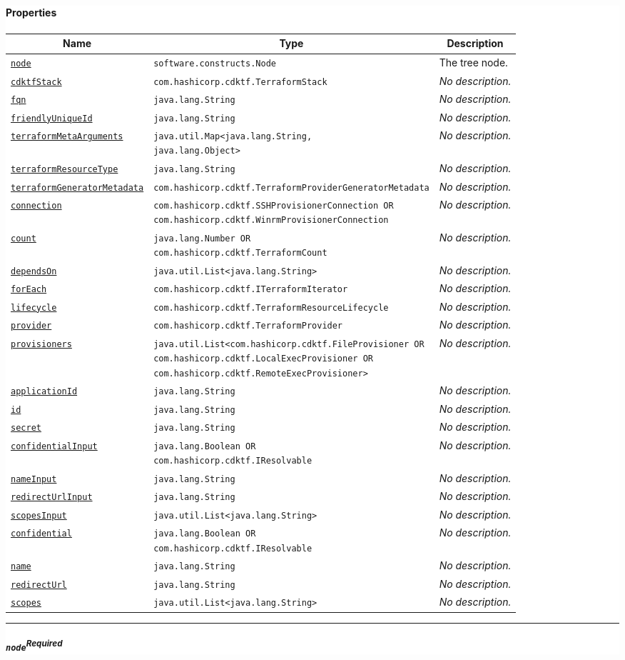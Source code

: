 
#### Properties <a name="Properties" id="Properties"></a>

| **Name** | **Type** | **Description** |
| --- | --- | --- |
| <code><a href="#@cdktf/provider-gitlab.application.Application.property.node">node</a></code> | <code>software.constructs.Node</code> | The tree node. |
| <code><a href="#@cdktf/provider-gitlab.application.Application.property.cdktfStack">cdktfStack</a></code> | <code>com.hashicorp.cdktf.TerraformStack</code> | *No description.* |
| <code><a href="#@cdktf/provider-gitlab.application.Application.property.fqn">fqn</a></code> | <code>java.lang.String</code> | *No description.* |
| <code><a href="#@cdktf/provider-gitlab.application.Application.property.friendlyUniqueId">friendlyUniqueId</a></code> | <code>java.lang.String</code> | *No description.* |
| <code><a href="#@cdktf/provider-gitlab.application.Application.property.terraformMetaArguments">terraformMetaArguments</a></code> | <code>java.util.Map<java.lang.String, java.lang.Object></code> | *No description.* |
| <code><a href="#@cdktf/provider-gitlab.application.Application.property.terraformResourceType">terraformResourceType</a></code> | <code>java.lang.String</code> | *No description.* |
| <code><a href="#@cdktf/provider-gitlab.application.Application.property.terraformGeneratorMetadata">terraformGeneratorMetadata</a></code> | <code>com.hashicorp.cdktf.TerraformProviderGeneratorMetadata</code> | *No description.* |
| <code><a href="#@cdktf/provider-gitlab.application.Application.property.connection">connection</a></code> | <code>com.hashicorp.cdktf.SSHProvisionerConnection OR com.hashicorp.cdktf.WinrmProvisionerConnection</code> | *No description.* |
| <code><a href="#@cdktf/provider-gitlab.application.Application.property.count">count</a></code> | <code>java.lang.Number OR com.hashicorp.cdktf.TerraformCount</code> | *No description.* |
| <code><a href="#@cdktf/provider-gitlab.application.Application.property.dependsOn">dependsOn</a></code> | <code>java.util.List<java.lang.String></code> | *No description.* |
| <code><a href="#@cdktf/provider-gitlab.application.Application.property.forEach">forEach</a></code> | <code>com.hashicorp.cdktf.ITerraformIterator</code> | *No description.* |
| <code><a href="#@cdktf/provider-gitlab.application.Application.property.lifecycle">lifecycle</a></code> | <code>com.hashicorp.cdktf.TerraformResourceLifecycle</code> | *No description.* |
| <code><a href="#@cdktf/provider-gitlab.application.Application.property.provider">provider</a></code> | <code>com.hashicorp.cdktf.TerraformProvider</code> | *No description.* |
| <code><a href="#@cdktf/provider-gitlab.application.Application.property.provisioners">provisioners</a></code> | <code>java.util.List<com.hashicorp.cdktf.FileProvisioner OR com.hashicorp.cdktf.LocalExecProvisioner OR com.hashicorp.cdktf.RemoteExecProvisioner></code> | *No description.* |
| <code><a href="#@cdktf/provider-gitlab.application.Application.property.applicationId">applicationId</a></code> | <code>java.lang.String</code> | *No description.* |
| <code><a href="#@cdktf/provider-gitlab.application.Application.property.id">id</a></code> | <code>java.lang.String</code> | *No description.* |
| <code><a href="#@cdktf/provider-gitlab.application.Application.property.secret">secret</a></code> | <code>java.lang.String</code> | *No description.* |
| <code><a href="#@cdktf/provider-gitlab.application.Application.property.confidentialInput">confidentialInput</a></code> | <code>java.lang.Boolean OR com.hashicorp.cdktf.IResolvable</code> | *No description.* |
| <code><a href="#@cdktf/provider-gitlab.application.Application.property.nameInput">nameInput</a></code> | <code>java.lang.String</code> | *No description.* |
| <code><a href="#@cdktf/provider-gitlab.application.Application.property.redirectUrlInput">redirectUrlInput</a></code> | <code>java.lang.String</code> | *No description.* |
| <code><a href="#@cdktf/provider-gitlab.application.Application.property.scopesInput">scopesInput</a></code> | <code>java.util.List<java.lang.String></code> | *No description.* |
| <code><a href="#@cdktf/provider-gitlab.application.Application.property.confidential">confidential</a></code> | <code>java.lang.Boolean OR com.hashicorp.cdktf.IResolvable</code> | *No description.* |
| <code><a href="#@cdktf/provider-gitlab.application.Application.property.name">name</a></code> | <code>java.lang.String</code> | *No description.* |
| <code><a href="#@cdktf/provider-gitlab.application.Application.property.redirectUrl">redirectUrl</a></code> | <code>java.lang.String</code> | *No description.* |
| <code><a href="#@cdktf/provider-gitlab.application.Application.property.scopes">scopes</a></code> | <code>java.util.List<java.lang.String></code> | *No description.* |

---

##### `node`<sup>Required</sup> <a name="node" id="@cdktf/provider-gitlab.application.Application.property.node"></a>
